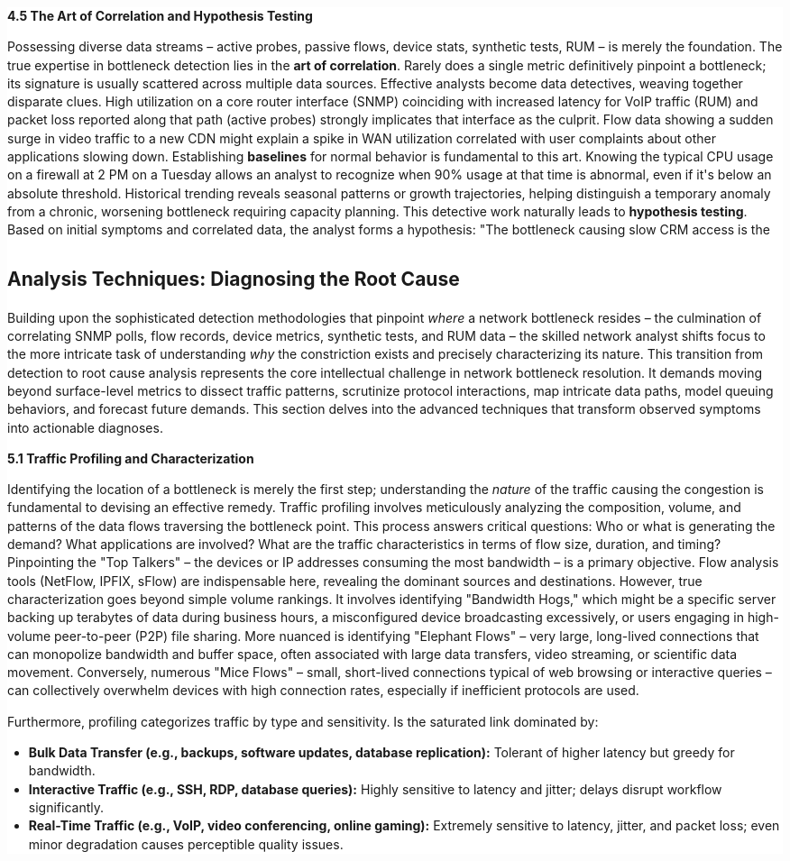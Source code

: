 **4.5 The Art of Correlation and Hypothesis Testing**

Possessing diverse data streams – active probes, passive flows, device stats, synthetic tests, RUM – is merely the foundation. The true expertise in bottleneck detection lies in the **art of correlation**. Rarely does a single metric definitively pinpoint a bottleneck; its signature is usually scattered across multiple data sources. Effective analysts become data detectives, weaving together disparate clues. High utilization on a core router interface (SNMP) coinciding with increased latency for VoIP traffic (RUM) and packet loss reported along that path (active probes) strongly implicates that interface as the culprit. Flow data showing a sudden surge in video traffic to a new CDN might explain a spike in WAN utilization correlated with user complaints about other applications slowing down. Establishing **baselines** for normal behavior is fundamental to this art. Knowing the typical CPU usage on a firewall at 2 PM on a Tuesday allows an analyst to recognize when 90% usage at that time is abnormal, even if it's below an absolute threshold. Historical trending reveals seasonal patterns or growth trajectories, helping distinguish a temporary anomaly from a chronic, worsening bottleneck requiring capacity planning. This detective work naturally leads to **hypothesis testing**. Based on initial symptoms and correlated data, the analyst forms a hypothesis: "The bottleneck causing slow CRM access is the

## Analysis Techniques: Diagnosing the Root Cause

Building upon the sophisticated detection methodologies that pinpoint *where* a network bottleneck resides – the culmination of correlating SNMP polls, flow records, device metrics, synthetic tests, and RUM data – the skilled network analyst shifts focus to the more intricate task of understanding *why* the constriction exists and precisely characterizing its nature. This transition from detection to root cause analysis represents the core intellectual challenge in network bottleneck resolution. It demands moving beyond surface-level metrics to dissect traffic patterns, scrutinize protocol interactions, map intricate data paths, model queuing behaviors, and forecast future demands. This section delves into the advanced techniques that transform observed symptoms into actionable diagnoses.

**5.1 Traffic Profiling and Characterization**

Identifying the location of a bottleneck is merely the first step; understanding the *nature* of the traffic causing the congestion is fundamental to devising an effective remedy. Traffic profiling involves meticulously analyzing the composition, volume, and patterns of the data flows traversing the bottleneck point. This process answers critical questions: Who or what is generating the demand? What applications are involved? What are the traffic characteristics in terms of flow size, duration, and timing? Pinpointing the "Top Talkers" – the devices or IP addresses consuming the most bandwidth – is a primary objective. Flow analysis tools (NetFlow, IPFIX, sFlow) are indispensable here, revealing the dominant sources and destinations. However, true characterization goes beyond simple volume rankings. It involves identifying "Bandwidth Hogs," which might be a specific server backing up terabytes of data during business hours, a misconfigured device broadcasting excessively, or users engaging in high-volume peer-to-peer (P2P) file sharing. More nuanced is identifying "Elephant Flows" – very large, long-lived connections that can monopolize bandwidth and buffer space, often associated with large data transfers, video streaming, or scientific data movement. Conversely, numerous "Mice Flows" – small, short-lived connections typical of web browsing or interactive queries – can collectively overwhelm devices with high connection rates, especially if inefficient protocols are used.

Furthermore, profiling categorizes traffic by type and sensitivity. Is the saturated link dominated by:
*   **Bulk Data Transfer (e.g., backups, software updates, database replication):** Tolerant of higher latency but greedy for bandwidth.
*   **Interactive Traffic (e.g., SSH, RDP, database queries):** Highly sensitive to latency and jitter; delays disrupt workflow significantly.
*   **Real-Time Traffic (e.g., VoIP, video conferencing, online gaming):** Extremely sensitive to latency, jitter, and packet loss; even minor degradation causes perceptible quality issues.
